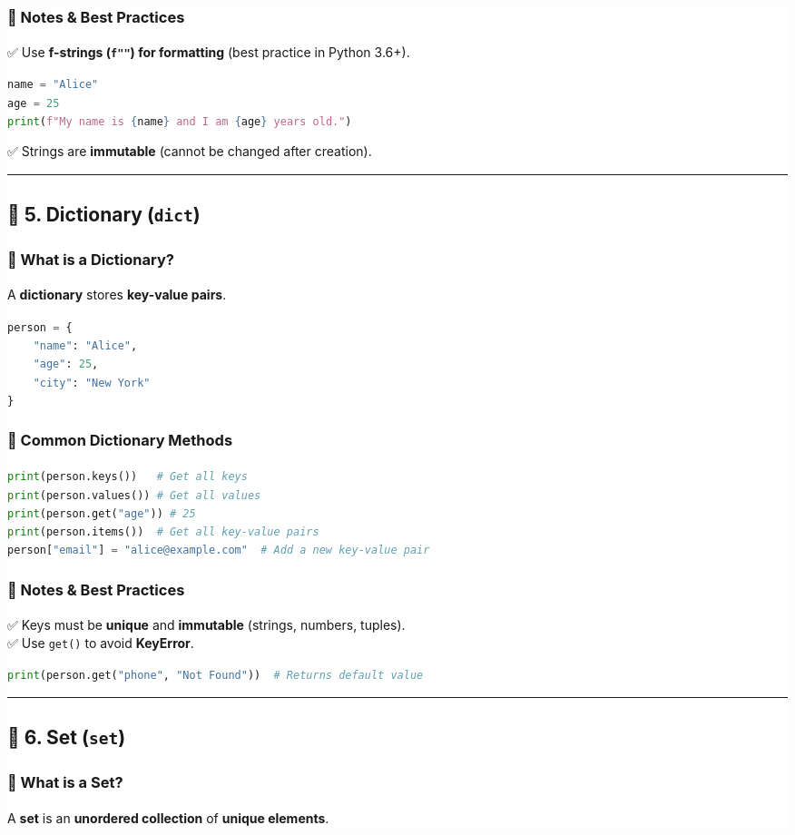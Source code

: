 ### **🔹 Notes & Best Practices**

✅ Use **f-strings (`f""`) for formatting** (best practice in Python 3.6+).

```python
name = "Alice"
age = 25
print(f"My name is {name} and I am {age} years old.")
```

✅ Strings are **immutable** (cannot be changed after creation).

---

## **📌 5. Dictionary (`dict`)**

### **🔹 What is a Dictionary?**

A **dictionary** stores **key-value pairs**.

```python
person = {
    "name": "Alice",
    "age": 25,
    "city": "New York"
}
```

### **🔹 Common Dictionary Methods**

```python
print(person.keys())   # Get all keys
print(person.values()) # Get all values
print(person.get("age")) # 25
print(person.items())  # Get all key-value pairs
person["email"] = "alice@example.com"  # Add a new key-value pair
```

### **🔹 Notes & Best Practices**

✅ Keys must be **unique** and **immutable** (strings, numbers, tuples).  
✅ Use `get()` to avoid **KeyError**.

```python
print(person.get("phone", "Not Found"))  # Returns default value
```

---

## **📌 6. Set (`set`)**

### **🔹 What is a Set?**

A **set** is an **unordered collection** of **unique elements**.
